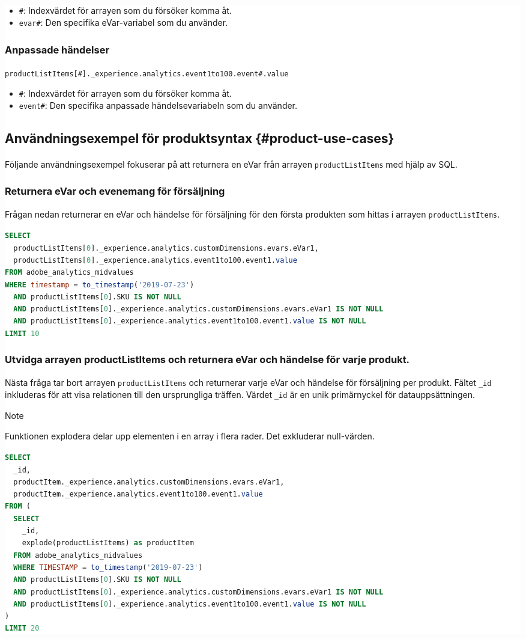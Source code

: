 * `#`: Indexvärdet för arrayen som du försöker komma åt.
* `evar#`: Den specifika eVar-variabel som du använder.

### Anpassade händelser

```console
productListItems[#]._experience.analytics.event1to100.event#.value
```

* `#`: Indexvärdet för arrayen som du försöker komma åt.
* `event#`: Den specifika anpassade händelsevariabeln som du använder.

## Användningsexempel för produktsyntax {#product-use-cases}

Följande användningsexempel fokuserar på att returnera en eVar från arrayen `productListItems` med hjälp av SQL.

### Returnera eVar och evenemang för försäljning

Frågan nedan returnerar en eVar och händelse för försäljning för den första produkten som hittas i arrayen `productListItems`.

```sql
SELECT
  productListItems[0]._experience.analytics.customDimensions.evars.eVar1,
  productListItems[0]._experience.analytics.event1to100.event1.value
FROM adobe_analytics_midvalues
WHERE timestamp = to_timestamp('2019-07-23')
  AND productListItems[0].SKU IS NOT NULL
  AND productListItems[0]._experience.analytics.customDimensions.evars.eVar1 IS NOT NULL
  AND productListItems[0]._experience.analytics.event1to100.event1.value IS NOT NULL
LIMIT 10
```

### Utvidga arrayen productListItems och returnera eVar och händelse för varje produkt.

Nästa fråga tar bort arrayen `productListItems` och returnerar varje eVar och händelse för försäljning per produkt. Fältet `_id` inkluderas för att visa relationen till den ursprungliga träffen. Värdet `_id` är en unik primärnyckel för datauppsättningen.

>[!NOTE]
>
>Funktionen explodera delar upp elementen i en array i flera rader. Det exkluderar null-värden.

```sql
SELECT
  _id,
  productItem._experience.analytics.customDimensions.evars.eVar1,
  productItem._experience.analytics.event1to100.event1.value
FROM (
  SELECT
    _id,
    explode(productListItems) as productItem
  FROM adobe_analytics_midvalues
  WHERE TIMESTAMP = to_timestamp('2019-07-23')
  AND productListItems[0].SKU IS NOT NULL
  AND productListItems[0]._experience.analytics.customDimensions.evars.eVar1 IS NOT NULL
  AND productListItems[0]._experience.analytics.event1to100.event1.value IS NOT NULL
)
LIMIT 20
```
